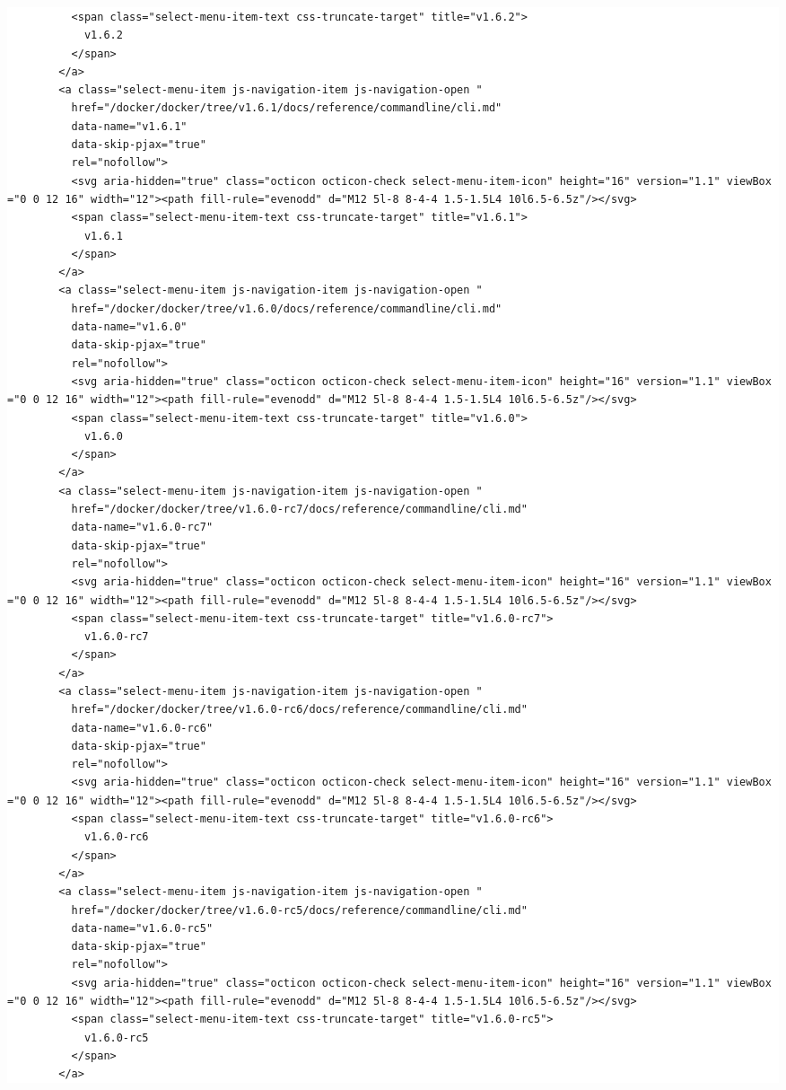               <span class="select-menu-item-text css-truncate-target" title="v1.6.2">
                v1.6.2
              </span>
            </a>
            <a class="select-menu-item js-navigation-item js-navigation-open "
              href="/docker/docker/tree/v1.6.1/docs/reference/commandline/cli.md"
              data-name="v1.6.1"
              data-skip-pjax="true"
              rel="nofollow">
              <svg aria-hidden="true" class="octicon octicon-check select-menu-item-icon" height="16" version="1.1" viewBox="0 0 12 16" width="12"><path fill-rule="evenodd" d="M12 5l-8 8-4-4 1.5-1.5L4 10l6.5-6.5z"/></svg>
              <span class="select-menu-item-text css-truncate-target" title="v1.6.1">
                v1.6.1
              </span>
            </a>
            <a class="select-menu-item js-navigation-item js-navigation-open "
              href="/docker/docker/tree/v1.6.0/docs/reference/commandline/cli.md"
              data-name="v1.6.0"
              data-skip-pjax="true"
              rel="nofollow">
              <svg aria-hidden="true" class="octicon octicon-check select-menu-item-icon" height="16" version="1.1" viewBox="0 0 12 16" width="12"><path fill-rule="evenodd" d="M12 5l-8 8-4-4 1.5-1.5L4 10l6.5-6.5z"/></svg>
              <span class="select-menu-item-text css-truncate-target" title="v1.6.0">
                v1.6.0
              </span>
            </a>
            <a class="select-menu-item js-navigation-item js-navigation-open "
              href="/docker/docker/tree/v1.6.0-rc7/docs/reference/commandline/cli.md"
              data-name="v1.6.0-rc7"
              data-skip-pjax="true"
              rel="nofollow">
              <svg aria-hidden="true" class="octicon octicon-check select-menu-item-icon" height="16" version="1.1" viewBox="0 0 12 16" width="12"><path fill-rule="evenodd" d="M12 5l-8 8-4-4 1.5-1.5L4 10l6.5-6.5z"/></svg>
              <span class="select-menu-item-text css-truncate-target" title="v1.6.0-rc7">
                v1.6.0-rc7
              </span>
            </a>
            <a class="select-menu-item js-navigation-item js-navigation-open "
              href="/docker/docker/tree/v1.6.0-rc6/docs/reference/commandline/cli.md"
              data-name="v1.6.0-rc6"
              data-skip-pjax="true"
              rel="nofollow">
              <svg aria-hidden="true" class="octicon octicon-check select-menu-item-icon" height="16" version="1.1" viewBox="0 0 12 16" width="12"><path fill-rule="evenodd" d="M12 5l-8 8-4-4 1.5-1.5L4 10l6.5-6.5z"/></svg>
              <span class="select-menu-item-text css-truncate-target" title="v1.6.0-rc6">
                v1.6.0-rc6
              </span>
            </a>
            <a class="select-menu-item js-navigation-item js-navigation-open "
              href="/docker/docker/tree/v1.6.0-rc5/docs/reference/commandline/cli.md"
              data-name="v1.6.0-rc5"
              data-skip-pjax="true"
              rel="nofollow">
              <svg aria-hidden="true" class="octicon octicon-check select-menu-item-icon" height="16" version="1.1" viewBox="0 0 12 16" width="12"><path fill-rule="evenodd" d="M12 5l-8 8-4-4 1.5-1.5L4 10l6.5-6.5z"/></svg>
              <span class="select-menu-item-text css-truncate-target" title="v1.6.0-rc5">
                v1.6.0-rc5
              </span>
            </a>